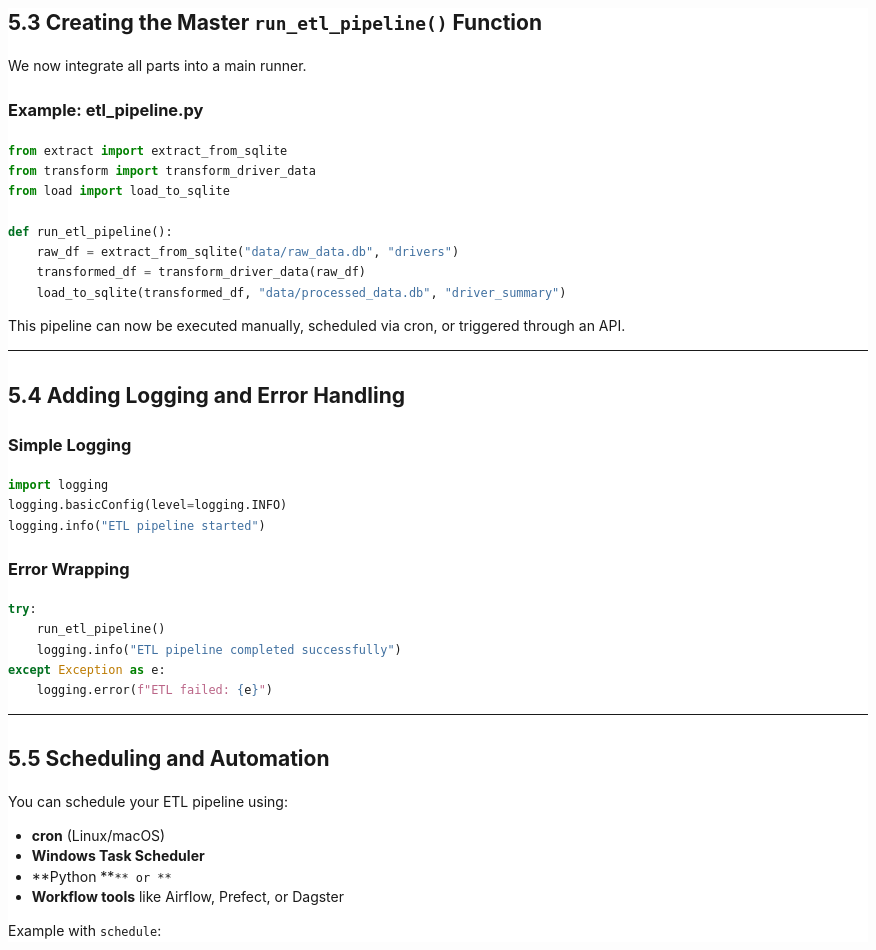 
## 5.3 Creating the Master `run_etl_pipeline()` Function

We now integrate all parts into a main runner.

### Example: etl\_pipeline.py

```python
from extract import extract_from_sqlite
from transform import transform_driver_data
from load import load_to_sqlite

def run_etl_pipeline():
    raw_df = extract_from_sqlite("data/raw_data.db", "drivers")
    transformed_df = transform_driver_data(raw_df)
    load_to_sqlite(transformed_df, "data/processed_data.db", "driver_summary")
```

This pipeline can now be executed manually, scheduled via cron, or triggered through an API.

---

## 5.4 Adding Logging and Error Handling

### Simple Logging

```python
import logging
logging.basicConfig(level=logging.INFO)
logging.info("ETL pipeline started")
```

### Error Wrapping

```python
try:
    run_etl_pipeline()
    logging.info("ETL pipeline completed successfully")
except Exception as e:
    logging.error(f"ETL failed: {e}")
```

---

## 5.5 Scheduling and Automation

You can schedule your ETL pipeline using:

- **cron** (Linux/macOS)
- **Windows Task Scheduler**
- **Python **``** or **``
- **Workflow tools** like Airflow, Prefect, or Dagster

Example with `schedule`:
